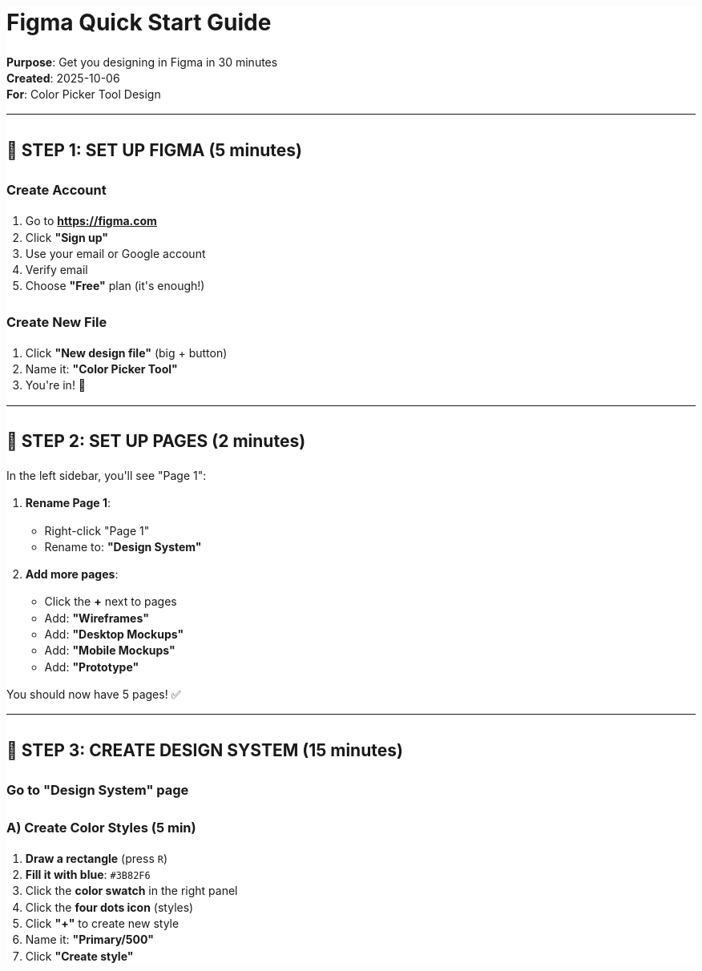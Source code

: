 # Figma Quick Start Guide

**Purpose**: Get you designing in Figma in 30 minutes  
**Created**: 2025-10-06  
**For**: Color Picker Tool Design

---

## 🚀 **STEP 1: SET UP FIGMA** (5 minutes)

### Create Account
1. Go to **https://figma.com**
2. Click **"Sign up"**
3. Use your email or Google account
4. Verify email
5. Choose **"Free"** plan (it's enough!)

### Create New File
1. Click **"New design file"** (big + button)
2. Name it: **"Color Picker Tool"**
3. You're in! 🎉

---

## 🎨 **STEP 2: SET UP PAGES** (2 minutes)

In the left sidebar, you'll see "Page 1":

1. **Rename Page 1**:
   - Right-click "Page 1"
   - Rename to: **"Design System"**

2. **Add more pages**:
   - Click the **+** next to pages
   - Add: **"Wireframes"**
   - Add: **"Desktop Mockups"**
   - Add: **"Mobile Mockups"**
   - Add: **"Prototype"**

You should now have 5 pages! ✅

---

## 🎨 **STEP 3: CREATE DESIGN SYSTEM** (15 minutes)

### Go to "Design System" page

### A) Create Color Styles (5 min)

1. **Draw a rectangle** (press `R`)
2. **Fill it with blue**: `#3B82F6`
3. Click the **color swatch** in the right panel
4. Click the **four dots icon** (styles)
5. Click **"+"** to create new style
6. Name it: **"Primary/500"**
7. Click **"Create style"**
